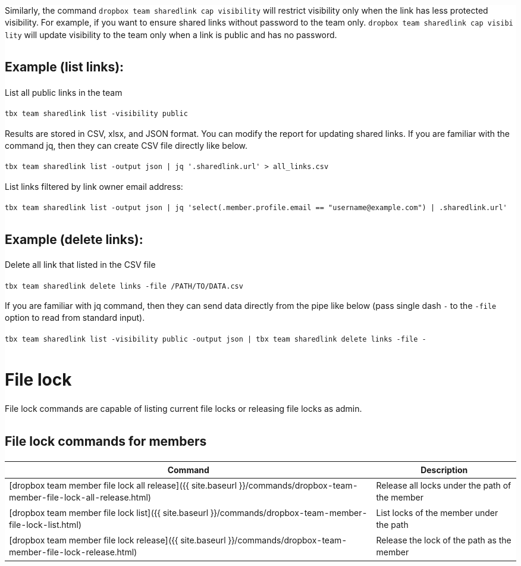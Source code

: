 Similarly, the command `dropbox team sharedlink cap visibility` will restrict visibility only when the link has less protected visibility. For example, if you want to ensure shared links without password to the team only. `dropbox team sharedlink cap visibility` will update visibility to the team only when a link is public and has no password.

## Example (list links):

List all public links in the team

```
tbx team sharedlink list -visibility public
```

Results are stored in CSV, xlsx, and JSON format. You can modify the report for updating shared links.
If you are familiar with the command jq, then they can create CSV file directly like below.

```
tbx team sharedlink list -output json | jq '.sharedlink.url' > all_links.csv
```

List links filtered by link owner email address:

```
tbx team sharedlink list -output json | jq 'select(.member.profile.email == "username@example.com") | .sharedlink.url'
```

## Example (delete links):

Delete all link that listed in the CSV file

```
tbx team sharedlink delete links -file /PATH/TO/DATA.csv
```

If you are familiar with jq command, then they can send data directly from the pipe like below (pass single dash `-` to the `-file` option to read from standard input).

```
tbx team sharedlink list -visibility public -output json | tbx team sharedlink delete links -file -
```

# File lock

File lock commands are capable of listing current file locks or releasing file locks as admin.

## File lock commands for members

| Command                                                                                                                 | Description                                    |
|-------------------------------------------------------------------------------------------------------------------------|------------------------------------------------|
| [dropbox team member file lock all release]({{ site.baseurl }}/commands/dropbox-team-member-file-lock-all-release.html) | Release all locks under the path of the member |
| [dropbox team member file lock list]({{ site.baseurl }}/commands/dropbox-team-member-file-lock-list.html)               | List locks of the member under the path        |
| [dropbox team member file lock release]({{ site.baseurl }}/commands/dropbox-team-member-file-lock-release.html)         | Release the lock of the path as the member     |
